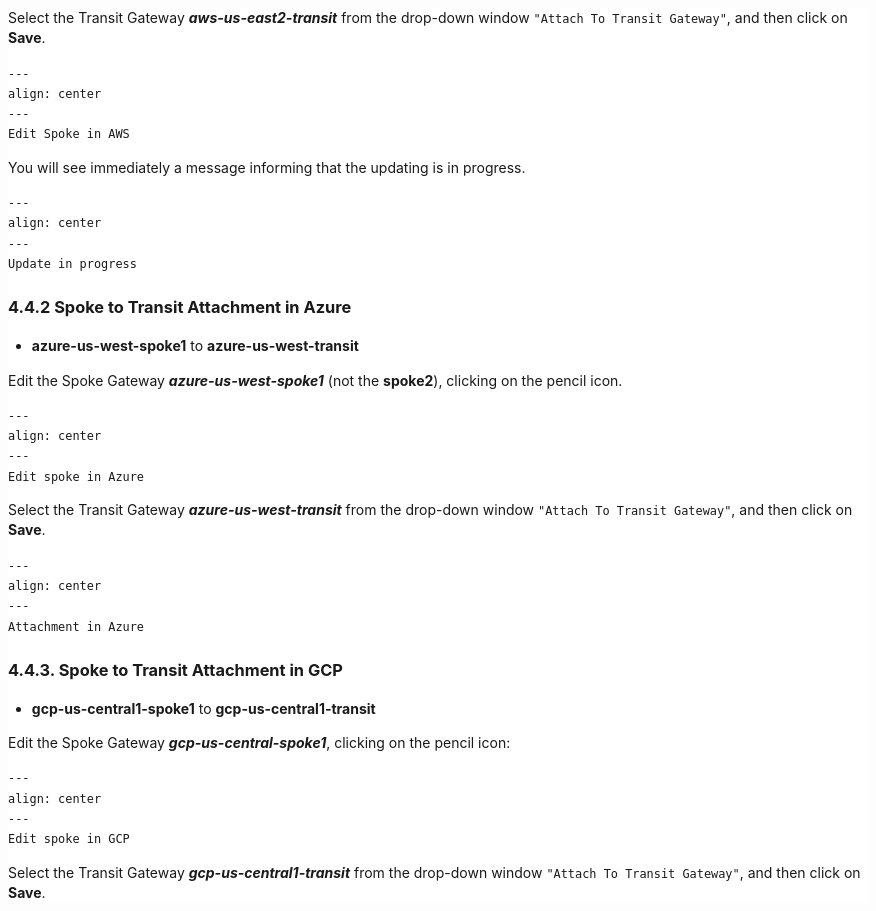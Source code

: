 Select the Transit Gateway **_aws-us-east2-transit_** from the drop-down window `"Attach To Transit Gateway"`, and then click on **Save**.

```{figure} images/lab2-editspokeinaws.png
---
align: center
---
Edit Spoke in AWS
```

You will see immediately a message informing that the updating is in progress.

```{figure} images/lab2-immediatemessage.png
---
align: center
---
Update in progress
```

### 4.4.2 Spoke to Transit Attachment in Azure

- **azure-us-west-spoke1** to **azure-us-west-transit**

Edit the Spoke Gateway **_azure-us-west-spoke1_** (not the **spoke2**), clicking on the pencil icon.

```{figure} images/lab2-editspokeinazure.png
---
align: center
---
Edit spoke in Azure
```

Select the Transit Gateway **_azure-us-west-transit_** from the drop-down window `"Attach To Transit Gateway"`, and then click on **Save**.

```{figure} images/lab2-editazure.png
---
align: center
---
Attachment in Azure
```

### 4.4.3. Spoke to Transit Attachment in GCP

- **gcp-us-central1-spoke1** to **gcp-us-central1-transit**

Edit the Spoke Gateway **_gcp-us-central-spoke1_**, clicking on the pencil icon:

```{figure} images/lab2-editspokeingcp.png
---
align: center
---
Edit spoke in GCP
```

Select the Transit Gateway **_gcp-us-central1-transit_** from the drop-down window `"Attach To Transit Gateway"`, and then click on **Save**.

